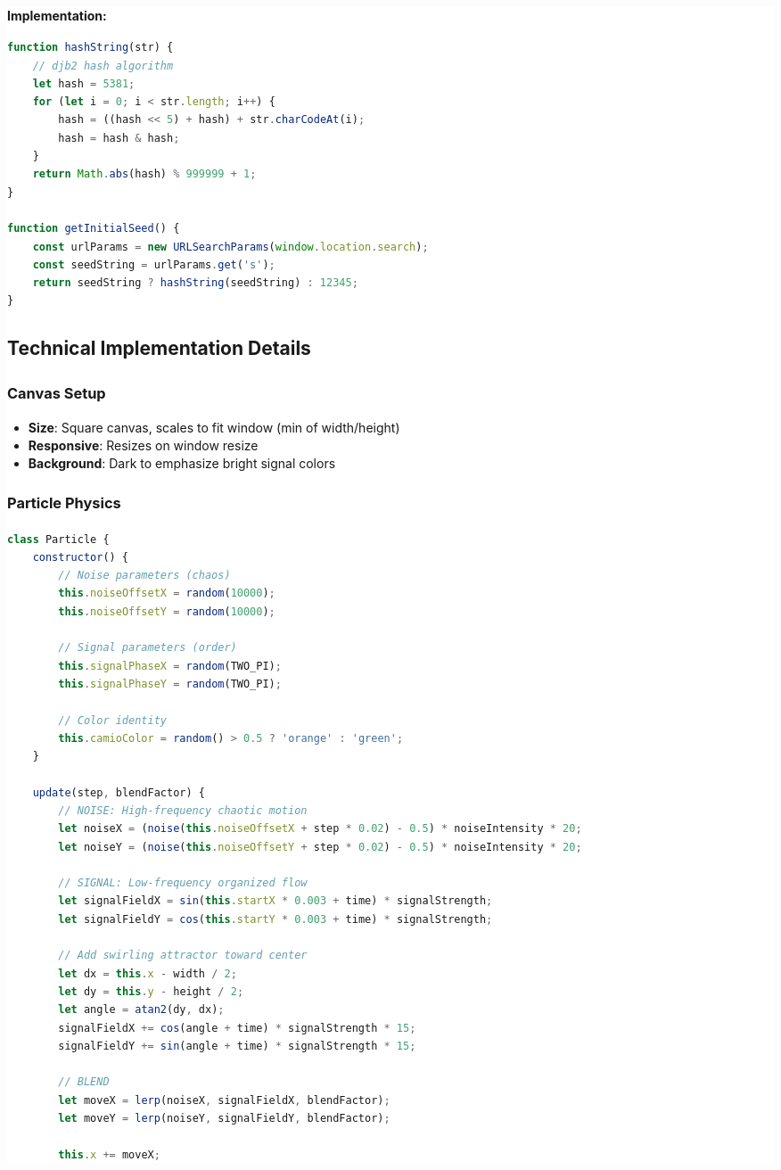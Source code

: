 **Implementation:**
```javascript
function hashString(str) {
    // djb2 hash algorithm
    let hash = 5381;
    for (let i = 0; i < str.length; i++) {
        hash = ((hash << 5) + hash) + str.charCodeAt(i);
        hash = hash & hash;
    }
    return Math.abs(hash) % 999999 + 1;
}

function getInitialSeed() {
    const urlParams = new URLSearchParams(window.location.search);
    const seedString = urlParams.get('s');
    return seedString ? hashString(seedString) : 12345;
}
```

## Technical Implementation Details

### Canvas Setup
- **Size**: Square canvas, scales to fit window (min of width/height)
- **Responsive**: Resizes on window resize
- **Background**: Dark to emphasize bright signal colors

### Particle Physics
```javascript
class Particle {
    constructor() {
        // Noise parameters (chaos)
        this.noiseOffsetX = random(10000);
        this.noiseOffsetY = random(10000);

        // Signal parameters (order)
        this.signalPhaseX = random(TWO_PI);
        this.signalPhaseY = random(TWO_PI);

        // Color identity
        this.camioColor = random() > 0.5 ? 'orange' : 'green';
    }

    update(step, blendFactor) {
        // NOISE: High-frequency chaotic motion
        let noiseX = (noise(this.noiseOffsetX + step * 0.02) - 0.5) * noiseIntensity * 20;
        let noiseY = (noise(this.noiseOffsetY + step * 0.02) - 0.5) * noiseIntensity * 20;

        // SIGNAL: Low-frequency organized flow
        let signalFieldX = sin(this.startX * 0.003 + time) * signalStrength;
        let signalFieldY = cos(this.startY * 0.003 + time) * signalStrength;

        // Add swirling attractor toward center
        let dx = this.x - width / 2;
        let dy = this.y - height / 2;
        let angle = atan2(dy, dx);
        signalFieldX += cos(angle + time) * signalStrength * 15;
        signalFieldY += sin(angle + time) * signalStrength * 15;

        // BLEND
        let moveX = lerp(noiseX, signalFieldX, blendFactor);
        let moveY = lerp(noiseY, signalFieldY, blendFactor);

        this.x += moveX;
```